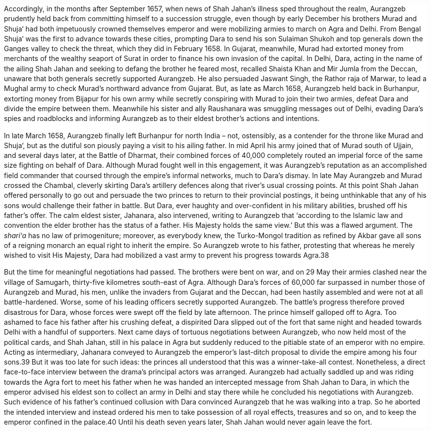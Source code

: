 Accordingly, in the months after September 1657, when news of Shah Jahan’s illness sped throughout the realm, Aurangzeb prudently held back from committing himself to a succession struggle, even though by early December his brothers Murad and Shuja‘ had both impetuously crowned themselves emperor and were mobilizing armies to march on Agra and Delhi. From Bengal Shuja‘ was the first to advance towards these cities, prompting Dara to send his son Sulaiman Shukoh and top generals down the Ganges valley to check the threat, which they did in February 1658. In Gujarat, meanwhile, Murad had extorted money from merchants of the wealthy seaport of Surat in order to finance his own invasion of the capital. In Delhi, Dara, acting in the name of the ailing Shah Jahan and seeking to defang the brother he feared most, recalled Shaista Khan and Mir Jumla from the Deccan, unaware that both generals secretly supported Aurangzeb. He also persuaded Jaswant Singh, the Rathor raja of Marwar, to lead a Mughal army to check Murad’s northward advance from Gujarat. But, as late as March 1658, Aurangzeb held back in Burhanpur, extorting money from Bijapur for his own army while secretly conspiring with Murad to join their two armies, defeat Dara and divide the empire between them. Meanwhile his sister and ally Raushanara was smuggling messages out of Delhi, evading Dara’s spies and roadblocks and informing Aurangzeb as to their eldest brother’s actions and intentions.

In late March 1658, Aurangzeb finally left Burhanpur for north India – not, ostensibly, as a contender for the throne like Murad and Shuja‘, but as the dutiful son piously paying a visit to his ailing father. In mid April his army joined that of Murad south of Ujjain, and several days later, at the Battle of Dharmat, their combined forces of 40,000 completely routed an imperial force of the same size fighting on behalf of Dara. Although Murad fought well in this engagement, it was Aurangzeb’s reputation as an accomplished field commander that coursed through the empire’s informal networks, much to Dara’s dismay. In late May Aurangzeb and Murad crossed the Chambal, cleverly skirting Dara’s artillery defences along that river’s usual crossing points. At this point Shah Jahan offered personally to go out and persuade the two princes to return to their provincial postings, it being unthinkable that any of his sons would challenge their father in battle. But Dara, ever haughty and over-confident in his military abilities, brushed off his father’s offer. The calm eldest sister, Jahanara, also intervened, writing to Aurangzeb that ‘according to the Islamic law and convention the elder brother has the status of a father. His Majesty holds the same view.’ But this was a flawed argument. The *shari‘a* has no law of primogeniture; moreover, as everybody knew, the Turko-Mongol tradition as refined by Akbar gave all sons of a reigning monarch an equal right to inherit the empire. So Aurangzeb wrote to his father, protesting that whereas he merely wished to visit His Majesty, Dara had mobilized a vast army to prevent his progress towards Agra.38

But the time for meaningful negotiations had passed. The brothers were bent on war, and on 29 May their armies clashed near the village of Samugarh, thirty-five kilometres south-east of Agra. Although Dara’s forces of 60,000 far surpassed in number those of Aurangzeb and Murad, his men, unlike the invaders from Gujarat and the Deccan, had been hastily assembled and were not at all battle-hardened. Worse, some of his leading officers secretly supported Aurangzeb. The battle’s progress therefore proved disastrous for Dara, whose forces were swept off the field by late afternoon. The prince himself galloped off to Agra. Too ashamed to face his father after his crushing defeat, a dispirited Dara slipped out of the fort that same night and headed towards Delhi with a handful of supporters. Next came days of tortuous negotiations between Aurangzeb, who now held most of the political cards, and Shah Jahan, still in his palace in Agra but suddenly reduced to the pitiable state of an emperor with no empire. Acting as intermediary, Jahanara conveyed to Aurangzeb the emperor’s last-ditch proposal to divide the empire among his four sons.39 But it was too late for such ideas: the princes all understood that this was a winner-take-all contest. Nonetheless, a direct face-to-face interview between the drama’s principal actors was arranged. Aurangzeb had actually saddled up and was riding towards the Agra fort to meet his father when he was handed an intercepted message from Shah Jahan to Dara, in which the emperor advised his eldest son to collect an army in Delhi and stay there while he concluded his negotiations with Aurangzeb. Such evidence of his father’s continued collusion with Dara convinced Aurangzeb that he was walking into a trap. So he aborted the intended interview and instead ordered his men to take possession of all royal effects, treasures and so on, and to keep the emperor confined in the palace.40 Until his death seven years later, Shah Jahan would never again leave the fort.
